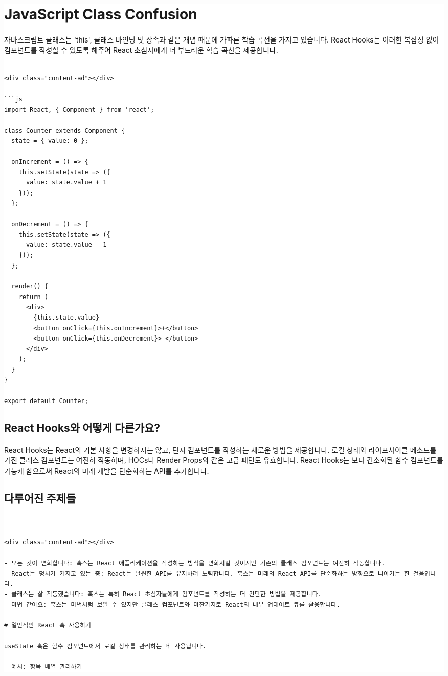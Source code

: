 # JavaScript Class Confusion

자바스크립트 클래스는 'this', 클래스 바인딩 및 상속과 같은 개념 때문에 가파른 학습 곡선을 가지고 있습니다. React Hooks는 이러한 복잡성 없이 컴포넌트를 작성할 수 있도록 해주어 React 초심자에게 더 부드러운 학습 곡선을 제공합니다.
```

<div class="content-ad"></div>

```js
import React, { Component } from 'react';

class Counter extends Component {
  state = { value: 0 };

  onIncrement = () => {
    this.setState(state => ({
      value: state.value + 1
    }));
  };

  onDecrement = () => {
    this.setState(state => ({
      value: state.value - 1
    }));
  };

  render() {
    return (
      <div>
        {this.state.value}
        <button onClick={this.onIncrement}>+</button>
        <button onClick={this.onDecrement}>-</button>
      </div>
    );
  }
}

export default Counter;
```

## React Hooks와 어떻게 다른가요?

React Hooks는 React의 기본 사항을 변경하지는 않고, 단지 컴포넌트를 작성하는 새로운 방법을 제공합니다. 로컬 상태와 라이프사이클 메소드를 가진 클래스 컴포넌트는 여전히 작동하며, HOCs나 Render Props와 같은 고급 패턴도 유효합니다. React Hooks는 보다 간소화된 함수 컴포넌트를 가능케 함으로써 React의 미래 개발을 단순화하는 API를 추가합니다.

## 다루어진 주제들
```  


<div class="content-ad"></div>

- 모든 것이 변화합니다: 훅스는 React 애플리케이션을 작성하는 방식을 변화시킬 것이지만 기존의 클래스 컴포넌트는 여전히 작동합니다.
- React는 덩치가 커지고 있는 중: React는 날씬한 API를 유지하려 노력합니다. 훅스는 미래의 React API를 단순화하는 방향으로 나아가는 한 걸음입니다.
- 클래스는 잘 작동했습니다: 훅스는 특히 React 초심자들에게 컴포넌트를 작성하는 더 간단한 방법을 제공합니다.
- 마법 같아요: 훅스는 마법처럼 보일 수 있지만 클래스 컴포넌트와 마찬가지로 React의 내부 업데이트 큐를 활용합니다.

# 일반적인 React 훅 사용하기

useState 훅은 함수 컴포넌트에서 로컬 상태를 관리하는 데 사용됩니다.

- 예시: 항목 배열 관리하기
```